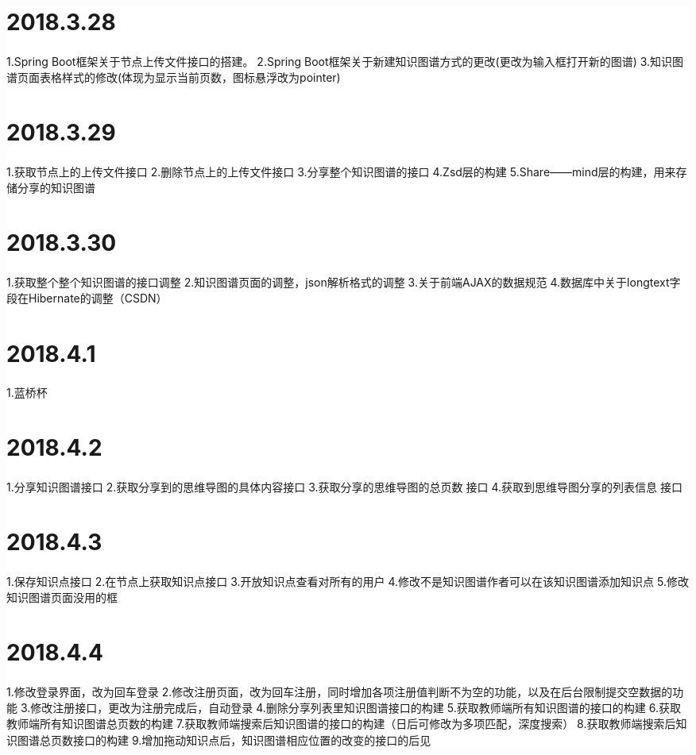 # 2018.3.28
1.Spring Boot框架关于节点上传文件接口的搭建。
2.Spring Boot框架关于新建知识图谱方式的更改(更改为输入框打开新的图谱)
3.知识图谱页面表格样式的修改(体现为显示当前页数，图标悬浮改为pointer)


# 2018.3.29
1.获取节点上的上传文件接口
2.删除节点上的上传文件接口
3.分享整个知识图谱的接口
4.Zsd层的构建
5.Share——mind层的构建，用来存储分享的知识图谱


# 2018.3.30
1.获取整个整个知识图谱的接口调整
2.知识图谱页面的调整，json解析格式的调整
3.关于前端AJAX的数据规范
4.数据库中关于longtext字段在Hibernate的调整（CSDN）


# 2018.4.1
1.蓝桥杯


# 2018.4.2
1.分享知识图谱接口
2.获取分享到的思维导图的具体内容接口
3.获取分享的思维导图的总页数 接口
4.获取到思维导图分享的列表信息 接口

# 2018.4.3
1.保存知识点接口
2.在节点上获取知识点接口
3.开放知识点查看对所有的用户
4.修改不是知识图谱作者可以在该知识图谱添加知识点
5.修改知识图谱页面没用的框

# 2018.4.4
1.修改登录界面，改为回车登录
2.修改注册页面，改为回车注册，同时增加各项注册值判断不为空的功能，以及在后台限制提交空数据的功能
3.修改注册接口，更改为注册完成后，自动登录
4.删除分享列表里知识图谱接口的构建
5.获取教师端所有知识图谱的接口的构建
6.获取教师端所有知识图谱总页数的构建
7.获取教师端搜索后知识图谱的接口的构建（日后可修改为多项匹配，深度搜索）
8.获取教师端搜索后知识图谱总页数接口的构建
9.增加拖动知识点后，知识图谱相应位置的改变的接口的后见
